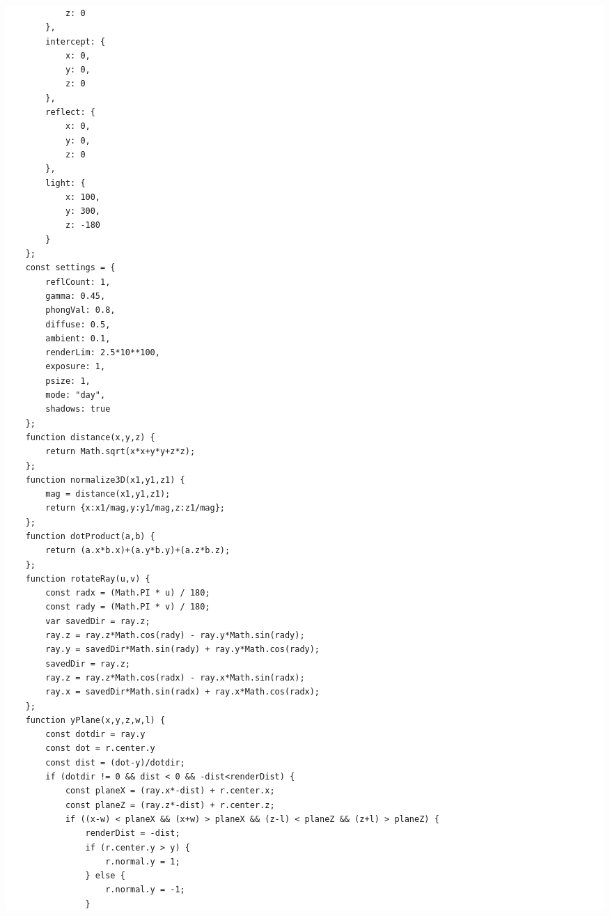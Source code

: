                 z: 0
            },
            intercept: {
                x: 0,
                y: 0,
                z: 0
            },
            reflect: {
                x: 0,
                y: 0,
                z: 0
            },
            light: {
                x: 100,
                y: 300,
                z: -180
            }
        };
        const settings = {
            reflCount: 1,
            gamma: 0.45,
            phongVal: 0.8,
            diffuse: 0.5,
            ambient: 0.1,
            renderLim: 2.5*10**100,
            exposure: 1,
            psize: 1,
            mode: "day",
            shadows: true
        };
        function distance(x,y,z) {
            return Math.sqrt(x*x+y*y+z*z);
        };
        function normalize3D(x1,y1,z1) {
            mag = distance(x1,y1,z1);
            return {x:x1/mag,y:y1/mag,z:z1/mag};
        };
        function dotProduct(a,b) {
            return (a.x*b.x)+(a.y*b.y)+(a.z*b.z);
        };
        function rotateRay(u,v) {
            const radx = (Math.PI * u) / 180;
            const rady = (Math.PI * v) / 180;
            var savedDir = ray.z;
            ray.z = ray.z*Math.cos(rady) - ray.y*Math.sin(rady);
            ray.y = savedDir*Math.sin(rady) + ray.y*Math.cos(rady);
            savedDir = ray.z;
            ray.z = ray.z*Math.cos(radx) - ray.x*Math.sin(radx);
            ray.x = savedDir*Math.sin(radx) + ray.x*Math.cos(radx);
        };
        function yPlane(x,y,z,w,l) {
            const dotdir = ray.y
            const dot = r.center.y
            const dist = (dot-y)/dotdir;
            if (dotdir != 0 && dist < 0 && -dist<renderDist) {
                const planeX = (ray.x*-dist) + r.center.x;
                const planeZ = (ray.z*-dist) + r.center.z;
                if ((x-w) < planeX && (x+w) > planeX && (z-l) < planeZ && (z+l) > planeZ) {
                    renderDist = -dist;
                    if (r.center.y > y) {
                        r.normal.y = 1;
                    } else {
                        r.normal.y = -1;
                    }
